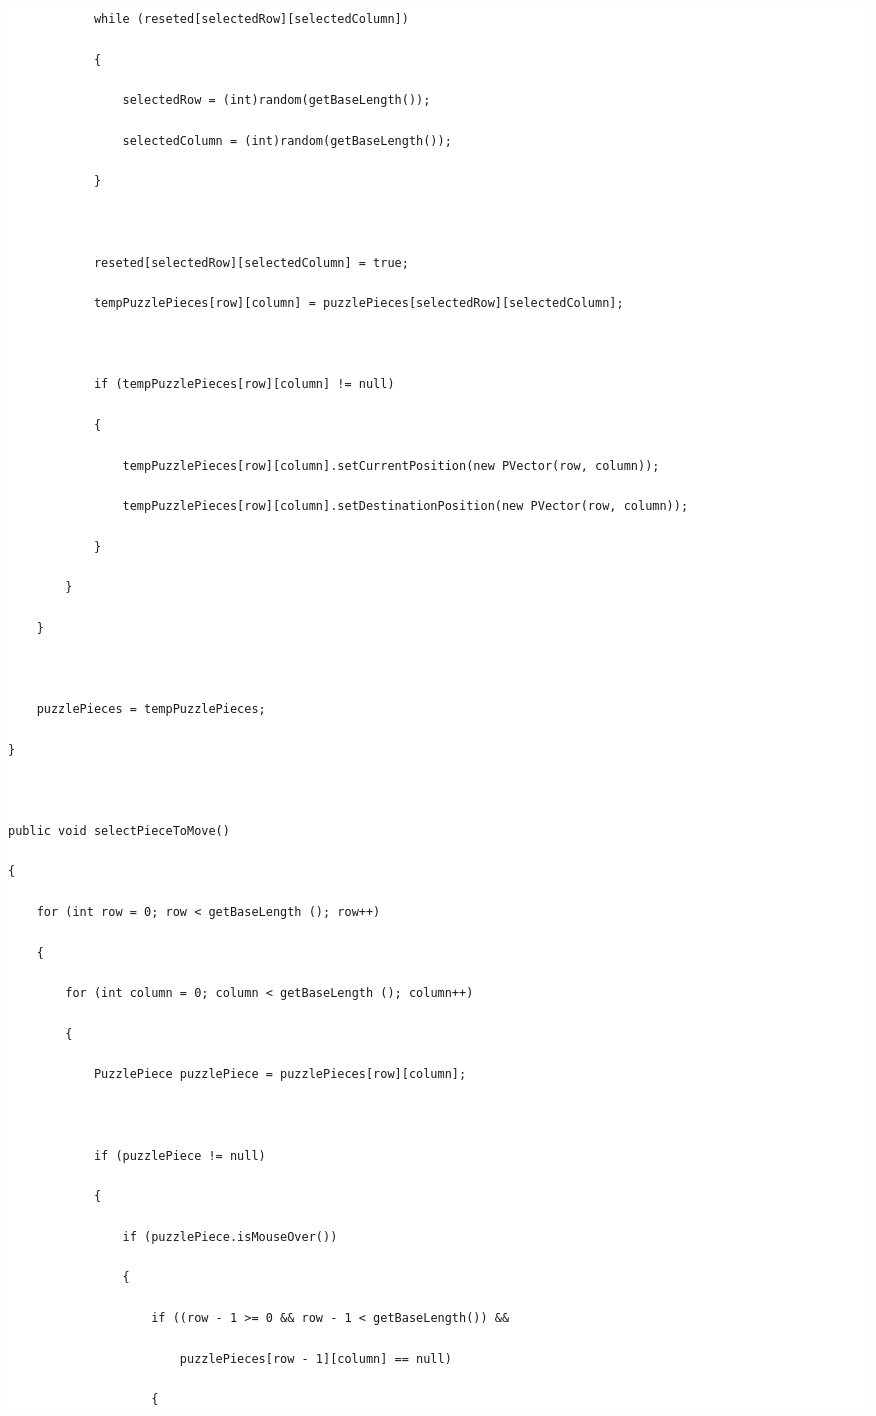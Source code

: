                 while (reseted[selectedRow][selectedColumn])

                {

                    selectedRow = (int)random(getBaseLength());

                    selectedColumn = (int)random(getBaseLength());

                }

 

                reseted[selectedRow][selectedColumn] = true;

                tempPuzzlePieces[row][column] = puzzlePieces[selectedRow][selectedColumn];

 

                if (tempPuzzlePieces[row][column] != null)

                {

                    tempPuzzlePieces[row][column].setCurrentPosition(new PVector(row, column));

                    tempPuzzlePieces[row][column].setDestinationPosition(new PVector(row, column));

                }

            }

        }

 

        puzzlePieces = tempPuzzlePieces;

    }

 

    public void selectPieceToMove()

    {

        for (int row = 0; row < getBaseLength (); row++)

        {

            for (int column = 0; column < getBaseLength (); column++)

            {

                PuzzlePiece puzzlePiece = puzzlePieces[row][column];

 

                if (puzzlePiece != null)

                {

                    if (puzzlePiece.isMouseOver())

                    {

                        if ((row - 1 >= 0 && row - 1 < getBaseLength()) &&

                            puzzlePieces[row - 1][column] == null)

                        {
